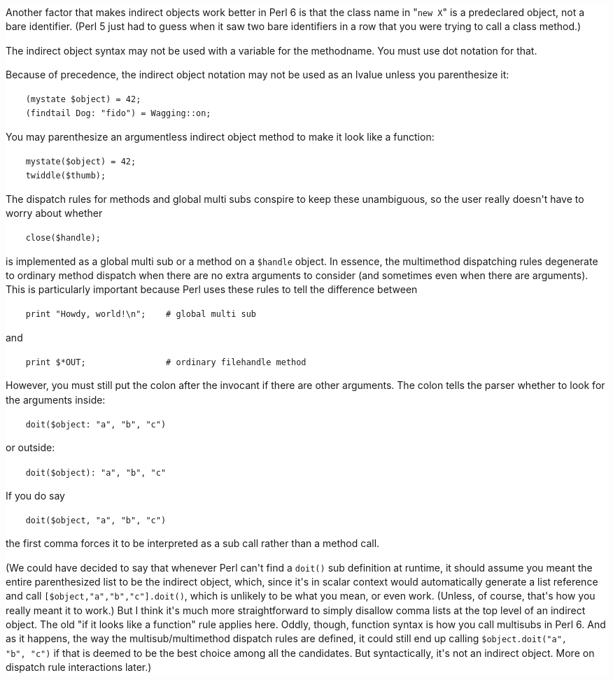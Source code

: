 Another factor that makes indirect objects work better in Perl 6 is that the class name in "`new X`" is a predeclared object, not a bare identifier. (Perl 5 just had to guess when it saw two bare identifiers in a row that you were trying to call a class method.)

The indirect object syntax may not be used with a variable for the methodname. You must use dot notation for that.

Because of precedence, the indirect object notation may not be used as an lvalue unless you parenthesize it:

        (mystate $object) = 42;
        (findtail Dog: "fido") = Wagging::on;

You may parenthesize an argumentless indirect object method to make it look like a function:

        mystate($object) = 42;
        twiddle($thumb);

The dispatch rules for methods and global multi subs conspire to keep these unambiguous, so the user really doesn't have to worry about whether

        close($handle);

is implemented as a global multi sub or a method on a `$handle` object. In essence, the multimethod dispatching rules degenerate to ordinary method dispatch when there are no extra arguments to consider (and sometimes even when there are arguments). This is particularly important because Perl uses these rules to tell the difference between

        print "Howdy, world!\n";    # global multi sub

and

        print $*OUT;                # ordinary filehandle method

However, you must still put the colon after the invocant if there are other arguments. The colon tells the parser whether to look for the arguments inside:

        doit($object: "a", "b", "c")

or outside:

        doit($object): "a", "b", "c"

If you do say

        doit($object, "a", "b", "c")

the first comma forces it to be interpreted as a sub call rather than a method call.

(We could have decided to say that whenever Perl can't find a `doit()` sub definition at runtime, it should assume you meant the entire parenthesized list to be the indirect object, which, since it's in scalar context would automatically generate a list reference and call `[$object,"a","b","c"].doit()`, which is unlikely to be what you mean, or even work. (Unless, of course, that's how you really meant it to work.) But I think it's much more straightforward to simply disallow comma lists at the top level of an indirect object. The old "if it looks like a function" rule applies here. Oddly, though, function syntax is how you call multisubs in Perl 6. And as it happens, the way the multisub/multimethod dispatch rules are defined, it could still end up calling `$object.doit("a",      "b", "c")` if that is deemed to be the best choice among all the candidates. But syntactically, it's not an indirect object. More on dispatch rule interactions later.)
